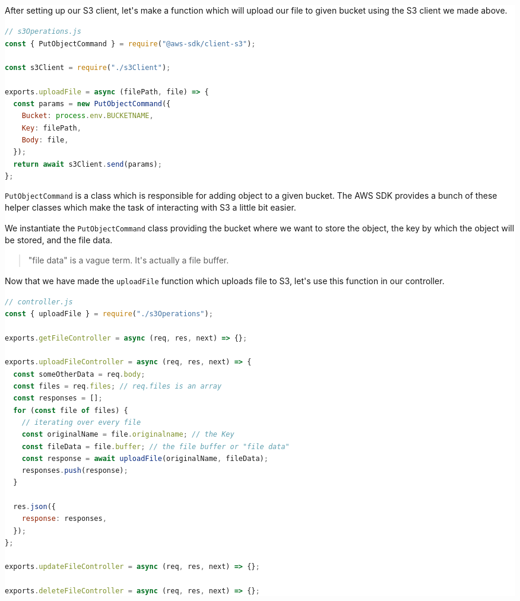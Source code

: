 After setting up our S3 client, let's make a function which will upload our file to given bucket using the S3 client we made above.

```js
// s3Operations.js
const { PutObjectCommand } = require("@aws-sdk/client-s3");

const s3Client = require("./s3Client");

exports.uploadFile = async (filePath, file) => {
  const params = new PutObjectCommand({
    Bucket: process.env.BUCKETNAME,
    Key: filePath,
    Body: file,
  });
  return await s3Client.send(params);
};
```

`PutObjectCommand` is a class which is responsible for adding object to a given bucket. The AWS SDK provides a bunch of these helper classes which make the task of interacting with S3 a little bit easier.

We instantiate the `PutObjectCommand` class providing the bucket where we want to store the object, the key by which the object will be stored, and the file data.

> "file data" is a vague term. It's actually a file buffer.

Now that we have made the `uploadFile` function which uploads file to S3, let's use this function in our controller.

```js
// controller.js
const { uploadFile } = require("./s3Operations");

exports.getFileController = async (req, res, next) => {};

exports.uploadFileController = async (req, res, next) => {
  const someOtherData = req.body;
  const files = req.files; // req.files is an array
  const responses = [];
  for (const file of files) {
    // iterating over every file
    const originalName = file.originalname; // the Key
    const fileData = file.buffer; // the file buffer or "file data"
    const response = await uploadFile(originalName, fileData);
    responses.push(response);
  }

  res.json({
    response: responses,
  });
};

exports.updateFileController = async (req, res, next) => {};

exports.deleteFileController = async (req, res, next) => {};
```
